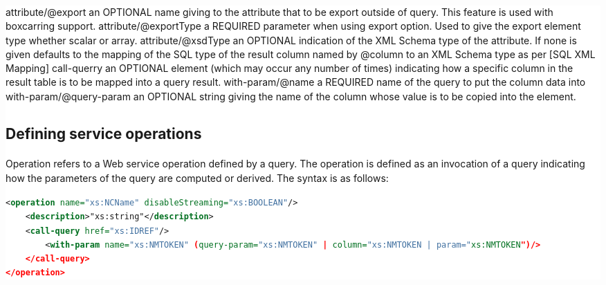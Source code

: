 <td>attribute/@export</td>
<td>an OPTIONAL name giving to the attribute that to be export outside of query. This feature is used with boxcarring support.</td>
</tr>
<tr class="odd">
<td></td>
<td></td>
<td>attribute/@exportType</td>
<td>a REQUIRED parameter when using export option. Used to give the export element type whether scalar or array.</td>
</tr>
<tr class="even">
<td></td>
<td></td>
<td>attribute/@xsdType</td>
<td>an OPTIONAL indication of the XML Schema type of the attribute. If none is given defaults to the mapping of the SQL type of the result column named by @column to an XML Schema type as per [SQL XML Mapping]</td>
</tr>
<tr class="odd">
<td></td>
<td>call-querry</td>
<td></td>
<td>an OPTIONAL element (which may occur any number of times) indicating how a specific column in the result table is to be mapped into a query result.</td>
</tr>
<tr class="even">
<td></td>
<td></td>
<td>with-param/@name</td>
<td>a REQUIRED name of the query to put the column data into</td>
</tr>
<tr class="odd">
<td></td>
<td></td>
<td>with-param/@query-param</td>
<td>an OPTIONAL string giving the name of the column whose value is to be copied into the element.</td>
</tr>
</tbody>
</table>

## Defining service operations

Operation refers to a Web service operation defined by a query. The
operation is defined as an invocation of a query indicating how the
parameters of the query are computed or derived. The syntax is as
follows:

```xml
<operation name="xs:NCName" disableStreaming="xs:BOOLEAN"/>
    <description>"xs:string"</description>
    <call-query href="xs:IDREF"/>
        <with-param name="xs:NMTOKEN" (query-param="xs:NMTOKEN" | column="xs:NMTOKEN | param="xs:NMTOKEN")/>
    </call-query>
</operation>
```
